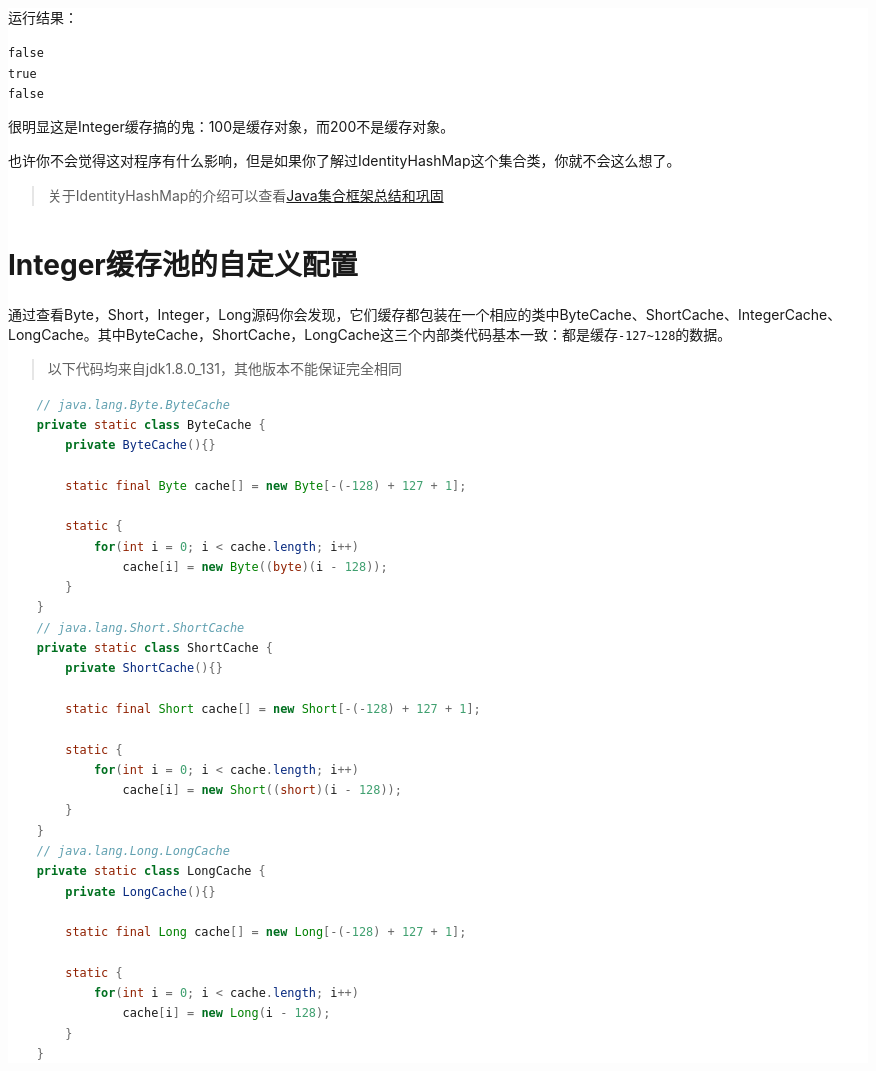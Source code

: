 运行结果：

```shell
false
true
false
```

很明显这是Integer缓存搞的鬼：100是缓存对象，而200不是缓存对象。

也许你不会觉得这对程序有什么影响，但是如果你了解过IdentityHashMap这个集合类，你就不会这么想了。

> 关于IdentityHashMap的介绍可以查看[Java集合框架总结和巩固](http://blog.csdn.net/holmofy/article/details/71215548)

# Integer缓存池的自定义配置

通过查看Byte，Short，Integer，Long源码你会发现，它们缓存都包装在一个相应的类中ByteCache、ShortCache、IntegerCache、LongCache。其中ByteCache，ShortCache，LongCache这三个内部类代码基本一致：都是缓存`-127~128`的数据。

> 以下代码均来自jdk1.8.0_131，其他版本不能保证完全相同

```java
	// java.lang.Byte.ByteCache
	private static class ByteCache {
        private ByteCache(){}

        static final Byte cache[] = new Byte[-(-128) + 127 + 1];

        static {
            for(int i = 0; i < cache.length; i++)
                cache[i] = new Byte((byte)(i - 128));
        }
    }
	// java.lang.Short.ShortCache
    private static class ShortCache {
        private ShortCache(){}

        static final Short cache[] = new Short[-(-128) + 127 + 1];

        static {
            for(int i = 0; i < cache.length; i++)
                cache[i] = new Short((short)(i - 128));
        }
    }
	// java.lang.Long.LongCache
    private static class LongCache {
        private LongCache(){}

        static final Long cache[] = new Long[-(-128) + 127 + 1];

        static {
            for(int i = 0; i < cache.length; i++)
                cache[i] = new Long(i - 128);
        }
    }
```
